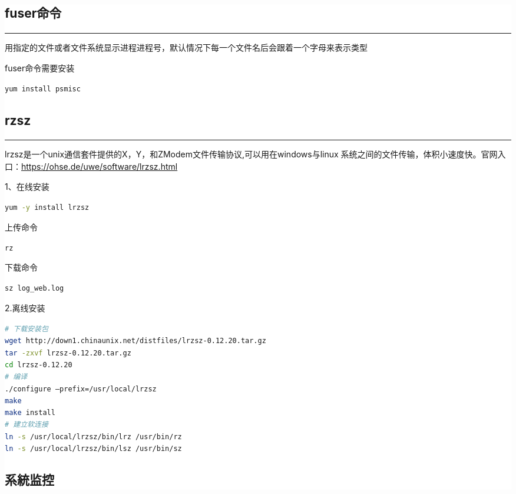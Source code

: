 

## fuser命令

------------------------------

用指定的文件或者文件系统显示进程进程号，默认情况下每一个文件名后会跟着一个字母来表示类型

fuser命令需要安装
```bash
yum install psmisc 
```



## rzsz

---------------------------

lrzsz是一个unix通信套件提供的X，Y，和ZModem文件传输协议,可以用在windows与linux 系统之间的文件传输，体积小速度快。官网入口：https://ohse.de/uwe/software/lrzsz.html

1、在线安装

```bash
yum -y install lrzsz
```

上传命令
```bash
rz 
```

下载命令

```bash
sz log_web.log
```

2.离线安装

```bash
# 下载安装包 
wget http://down1.chinaunix.net/distfiles/lrzsz-0.12.20.tar.gz 
tar -zxvf lrzsz-0.12.20.tar.gz 
cd lrzsz-0.12.20 
# 编译 
./configure –prefix=/usr/local/lrzsz 
make 
make install 
# 建立软连接 
ln -s /usr/local/lrzsz/bin/lrz /usr/bin/rz 
ln -s /usr/local/lrzsz/bin/lsz /usr/bin/sz
```


## 系統监控 
